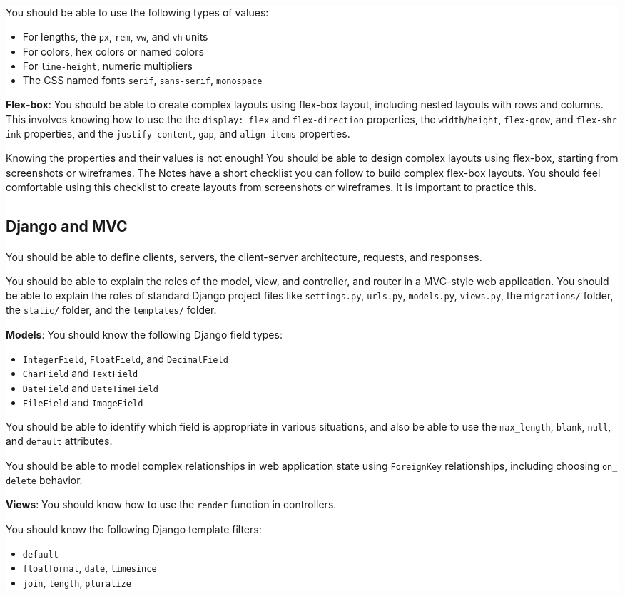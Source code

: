 You should be able to use the following types of values:

- For lengths, the `px`, `rem`, `vw`, and `vh` units
- For colors, hex colors or named colors
- For `line-height`, numeric multipliers
- The CSS named fonts `serif`, `sans-serif`, `monospace`

**Flex-box**: You should be able to create complex layouts using
flex-box layout, including nested layouts with rows and columns. This
involves knowing how to use the the `display: flex` and
`flex-direction` properties, the `width`/`height`, `flex-grow`, and
`flex-shrink` properties, and the `justify-content`, `gap`, and
`align-items` properties.

Knowing the properties and their values is not enough! You should be
able to design complex layouts using flex-box, starting from
screenshots or wireframes. The [Notes](notes.md#flex-box) have a short
checklist you can follow to build complex flex-box layouts. You should
feel comfortable using this checklist to create layouts from
screenshots or wireframes. It is important to practice this.

Django and MVC
--------------

You should be able to define clients, servers, the client-server
architecture, requests, and responses.

You should be able to explain the roles of the model, view, and
controller, and router in a MVC-style web application. You should be
able to explain the roles of standard Django project files like
`settings.py`, `urls.py`, `models.py`, `views.py`, the `migrations/`
folder, the `static/` folder, and the `templates/` folder.

**Models**: You should know the following Django field types:

- `IntegerField`, `FloatField`, and `DecimalField`
- `CharField` and `TextField`
- `DateField` and `DateTimeField`
- `FileField` and `ImageField`

You should be able to identify which field is appropriate in various
situations, and also be able to use the `max_length`, `blank`, `null`,
and `default` attributes.

You should be able to model complex relationships in web application
state using `ForeignKey` relationships, including choosing `on_delete`
behavior.

**Views**: You should know how to use the `render` function in
controllers.

You should know the following Django template filters:

- `default`
- `floatformat`, `date`, `timesince`
- `join`, `length`, `pluralize`
